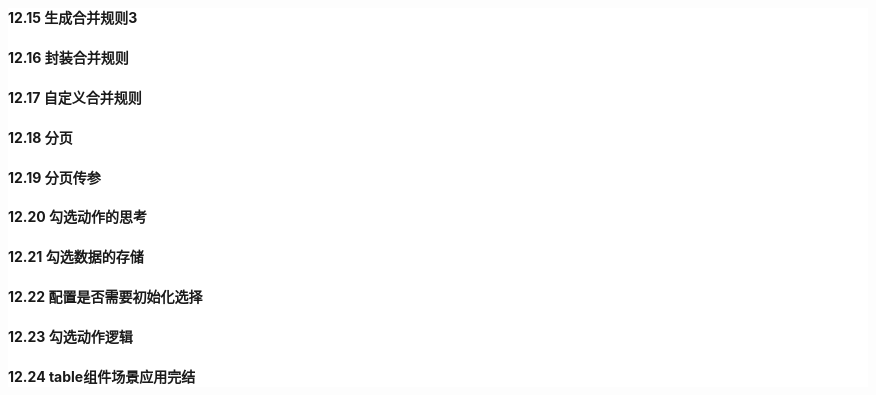 #### 12.15 生成合并规则3

#### 12.16 封装合并规则

#### 12.17 自定义合并规则

#### 12.18 分页

#### 12.19 分页传参

#### 12.20 勾选动作的思考

#### 12.21 勾选数据的存储

#### 12.22 配置是否需要初始化选择

#### 12.23 勾选动作逻辑

#### 12.24 table组件场景应用完结

